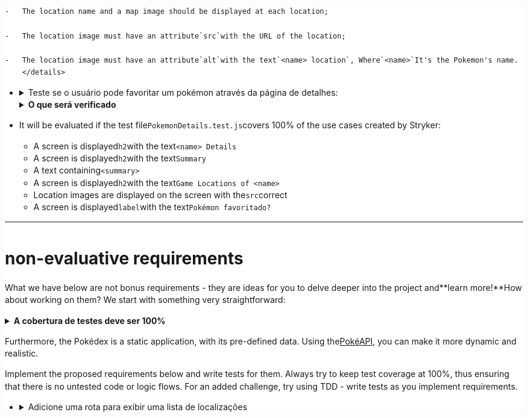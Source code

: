     -   The location name and a map image should be displayed at each location;

    -   The location image must have an attribute`src`with the URL of the location;

    -   The location image must have an attribute`alt`with the text`<name> location`, Where`<name>`It's the Pokemon's name.
        </details>

-   <details><summary>Teste se o usuário pode favoritar um pokémon através da página de detalhes:</summary></details>

    <details>
    <summary><strong>O que será verificado</strong></summary><br />


-   It will be evaluated if the test file`PokemonDetails.test.js`covers 100% of the use cases created by Stryker:
    -   A screen is displayed`h2`with the text`<name> Details`
    -   A screen is displayed`h2`with the text`Summary`
    -   A text containing`<summary>`
    -   A screen is displayed`h2`with the text`Game Locations of <name>`
    -   Location images are displayed on the screen with the`src`correct
    -   A screen is displayed`label`with the text`Pokémon favoritado?`
        </details>

* * *

# non-evaluative requirements

What we have below are not bonus requirements - they are ideas for you to delve deeper into the project and**learn more!**How about working on them? We start with something very straightforward:

  <details><summary><strong>A cobertura de testes deve ser 100%</strong></summary></details>

Furthermore, the Pokédex is a static application, with its pre-defined data. Using the[PokéAPI](https://pokeapi.co/), you can make it more dynamic and realistic.

Implement the proposed requirements below and write tests for them. Always try to keep test coverage at 100%, thus ensuring that there is no untested code or logic flows. For an added challenge, try using TDD - write tests as you implement requirements.

-   <details><summary>Adicione uma rota para exibir uma lista de localizações</summary></details>
